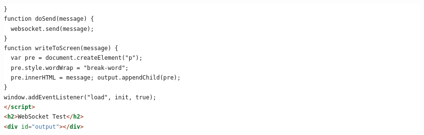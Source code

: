 ```html
}
function doSend(message) { 
  websocket.send(message); 
}
function writeToScreen(message) { 
  var pre = document.createElement("p"); 
  pre.style.wordWrap = "break-word"; 
  pre.innerHTML = message; output.appendChild(pre); 
}
window.addEventListener("load", init, true);  
</script>  
<h2>WebSocket Test</h2>  
<div id="output"></div>
```




[artifact]:                ../../glossary#artifact          "Each Mantis Job has an associated artifact file that contains its source code and JSON configuration."
[artifacts]:               ../../glossary#artifact          "Each Mantis Job has an associated artifact file that contains its source code and JSON configuration."
[artifact file]:           ../../glossary#artifact          "Each Mantis Job has an associated artifact file that contains its source code and JSON configuration."
[artifact files]:          ../../glossary#artifact          "Each Mantis Job has an associated artifact file that contains its source code and JSON configuration."
[autoscale]:               ../../glossary#autoscaling       "You can establish an autoscaling policy for each component of your Mantis Job that governs how Mantis adjusts the number of workers assigned to that component as its workload changes."
[autoscaled]:              ../../glossary#autoscaling       "You can establish an autoscaling policy for each component of your Mantis Job that governs how Mantis adjusts the number of workers assigned to that component as its workload changes."
[autoscales]:              ../../glossary#autoscaling       "You can establish an autoscaling policy for each component of your Mantis Job that governs how Mantis adjusts the number of workers assigned to that component as its workload changes."
[autoscaling]:             ../../glossary#autoscaling       "You can establish an autoscaling policy for each component of your Mantis Job that governs how Mantis adjusts the number of workers assigned to that component as its workload changes."
[scalable]:                ../../glossary#autoscaling       "You can establish an autoscaling policy for each component of your Mantis Job that governs how Mantis adjusts the number of workers assigned to that component as its workload changes."
[AWS]:                     javascript:void(0)          "Amazon Web Services"
[backpressure]:            ../../glossary#backpressure      "Backpressure refers to a set of possible strategies for coping with ReactiveX Observables that produce items more rapidly than their observers consume them."
[Binary compression]:      ../../glossary#binarycompression
[broadcast]:               ../../glossary#broadcast         "In broadcast mode, each worker of your job gets all the data from all workers of the Source Job rather than having that data distributed equally among the workers of your job."
[broadcast mode]:          ../../glossary#broadcast         "In broadcast mode, each worker of your job gets all the data from all workers of the Source Job rather than having that data distributed equally among the workers of your job."
[Cassandra]:               ../../glossary#cassandra         "Apache Cassandra is an open source, distributed database management system."
[cluster]:                 ../../glossary#cluster           "A Mantis Job Cluster is a containing entity for Mantis Jobs. It defines metadata and certain service-level agreements. Job Clusters ease job lifecycle management and job revisioning."
[clusters]:                ../../glossary#cluster           "A Mantis Job Cluster is a containing entity for Mantis Jobs. It defines metadata and certain service-level agreements. Job Clusters ease job lifecycle management and job revisioning."
[cold]:                    ../../glossary#cold              "A cold ReactiveX Observable waits until an observer subscribes to it before it begins to emit items. This means the observer is guaranteed to see the whole Observable sequence from the beginning. This is in contrast to a hot Observable, which may begin emitting items as soon as it is created, even before observers have subscribed to it."
[cold Observable]:         ../../glossary#cold              "A cold ReactiveX Observable waits until an observer subscribes to it before it begins to emit items. This means the observer is guaranteed to see the whole Observable sequence from the beginning. This is in contrast to a hot Observable, which may begin emitting items as soon as it is created, even before observers have subscribed to it."
[cold Observables]:        ../../glossary#cold              "A cold ReactiveX Observable waits until an observer subscribes to it before it begins to emit items. This means the observer is guaranteed to see the whole Observable sequence from the beginning. This is in contrast to a hot Observable, which may begin emitting items as soon as it is created, even before observers have subscribed to it."
[component]:               ../../glossary#component         "A Mantis Job is composed of three types of component: a Source, one or more Processing Stages, and a Sink."
[components]:              ../../glossary#component         "A Mantis Job is composed of three types of component: a Source, one or more Processing Stages, and a Sink."
[custom source]:           ../../glossary#customsource      "In contrast to a Source Job, which is a built-in variety of Source component designed to pull data from a common sort of data source, a custom source typically accesses data from less-common sources or has unusual delivery guarantee semantics."
[custom sources]:          ../../glossary#customsource      "In contrast to a Source Job, which is a built-in variety of Source component designed to pull data from a common sort of data source, a custom source typically accesses data from less-common sources or has unusual delivery guarantee semantics."

[executor]:                ../../glossary#executor          "The stage executor is responsible for loading the bytecode for a Mantis Job and then executing its stages and workers in a coordinated fashion. In the Mesos UI, workers are also referred to as executors."
[executors]:               ../../glossary#executor          "The stage executor is responsible for loading the bytecode for a Mantis Job and then executing its stages and workers in a coordinated fashion. In the Mesos UI, workers are also referred to as executors."
[fast property]: ../../glossary#fastproperties "Fast properties allow you to change the behavior of Netflix services without recompiling and redeploying them."
[fast properties]: ../../glossary#fastproperties "Fast properties allow you to change the behavior of Netflix services without recompiling and redeploying them."
[Fenzo]:                   ../../glossary#fenzo             "Fenzo is a Java library that implements a generic task scheduler for Mesos frameworks."
[grouped]:                 ../../glossary#grouped           "Grouped data is distinguished from scalar data in that each datum is accompanied by a key that indicates what group it belongs to. Grouped data can be processed by a RxJava GroupedObservable or by a MantisGroup."
[grouped data]:            ../../glossary#grouped           "Grouped data is distinguished from scalar data in that each datum is accompanied by a key that indicates what group it belongs to. Grouped data can be processed by a RxJava GroupedObservable or by a MantisGroup."
[GRPC]:                    ../../glossary#grpc              "gRPC is an open-source RPC framework using Protocol Buffers."
[hot]:                     ../../glossary#hot               "A hot ReactiveX Observable may begin emitting items as soon as it is created, even before observers have subscribed to it. This means the observer may miss items that were emitted before the observer subscribed. This is in contrast to a cold Observable, which waits until an observer subscribes to it before it begins to emit items."
[hot Observable]:          ../../glossary#hot               "A hot ReactiveX Observable may begin emitting items as soon as it is created, even before observers have subscribed to it. This means the observer may miss items that were emitted before the observer subscribed. This is in contrast to a cold Observable, which waits until an observer subscribes to it before it begins to emit items."
[hot Observables]:         ../../glossary#hot               "A hot ReactiveX Observable may begin emitting items as soon as it is created, even before observers have subscribed to it. This means the observer may miss items that were emitted before the observer subscribed. This is in contrast to a cold Observable, which waits until an observer subscribes to it before it begins to emit items."
[JMC]:                     ../../glossary#jmc               "Java Mission Control is a tool from Oracle with which developers can monitor and manage Java applications."
[job]:                     ../../glossary#job               "A Mantis Job takes in a stream of data, transforms it by using RxJava operators, and then outputs the results as another stream. It is composed of a Source, one or more Processing Stages, and a Sink."
[jobs]:                    ../../glossary#job               "A Mantis Job takes in a stream of data, transforms it by using RxJava operators, and then outputs the results as another stream. It is composed of a Source, one or more Processing Stages, and a Sink."
[Mantis job]:              ../../glossary#job               "A Mantis Job takes in a stream of data, transforms it by using RxJava operators, and then outputs the results as another stream. It is composed of a Source, one or more Processing Stages, and a Sink."
[Mantis jobs]:             ../../glossary#job               "A Mantis Job takes in a stream of data, transforms it by using RxJava operators, and then outputs the results as another stream. It is composed of a Source, one or more Processing Stages, and a Sink."
[job cluster]:             ../../glossary#jobcluster        "A Mantis Job Cluster is a containing entity for Mantis Jobs. It defines metadata and certain service-level agreements. Job Clusters ease job lifecycle management and job revisioning."
[job clusters]:            ../../glossary#jobcluster        "A Mantis Job Cluster is a containing entity for Mantis Jobs. It defines metadata and certain service-level agreements. Job Clusters ease job lifecycle management and job revisioning."
[Job Master]:              ../../glossary#jobmaster         "If a job is configured with autoscaling, Mantis will add a Job Master component to it as its initial component. This component will send metrics back to Mantis to help it govern the autoscaling process."
[Mantis Master]:           ../../glossary#mantismaster      "The Mantis Master coordinates the execution of [Mantis Jobs] and starts the services on each Worker."
[Kafka]:                   ../../glossary#kafka             "Apache Kafka is a large-scale, distributed streaming platform."
[keyed data]:              ../../glossary#keyed             "Grouped (or keyed) data is distinguished from scalar data in that each datum is accompanied by a key that indicates what group it belongs to. Grouped data can be processed by a RxJava GroupedObservable or by a MantisGroup."
[Keystone]:                ../../glossary#keystone          "Keystone is Netflix’s data backbone, a stream processing platform that focuses on data analytics."
[label]:                   ../../glossary#label             "A label is a text key/value pair that you can add to a Job Cluster or to an individual Job to make it easier to search for or group."
[labels]:                  ../../glossary#label             "A label is a text key/value pair that you can add to a Job Cluster or to an individual Job to make it easier to search for or group."
[Log4j]:                   ../../glossary#log4j             "Log4j is a Java-based logging framework."
[Apache Mesos]:            ../../glossary#mesos             "Apache Mesos is an open-source technique for balancing resources across frameworks in clusters."
[Mesos]:                   ../../glossary#mesos             "Apache Mesos is an open-source technique for balancing resources across frameworks in clusters."
[metadata]:                ../../glossary#metadata          "Mantis inserts metadata into its Job payload. This may include information about where the data came from, for instance. You can define additional metadata to include in the payload when you establish the Job Cluster."
[meta message]:            ../../glossary#metamessage       "A Source Job may occasionally inject meta messages into its data stream that indicate things like data drops."
[meta messages]:           ../../glossary#metamessage       "A Source Job may occasionally inject meta messages into its data stream that indicate things like data drops."
[migration strategy]:      ../../glossary#migration
[migration strategies]:    ../../glossary#migration
[MRE]:                     ../../glossary#mre               "Mantis Publish (a.k.a. Mantis Realtime Events, or MRE) is a library that your application can use to stream events into Mantis while respecting MQL filters."
[Mantis Publish]:          ../../glossary#mantispublish     "Mantis Publish is a library that your application can use to stream events into Mantis while respecting MQL filters."
[Mantis Query Language]:   ../../glossary#MQL               "You use Mantis Query Language to define filters and other data processing that Mantis applies to a Source data stream at its point of origin, so as to reduce the amount of data going over the wire."
[MQL]:                     ../../glossary#MQL               "You use Mantis Query Language to define filters and other data processing that Mantis applies to a Source data stream at its point of origin, so as to reduce the amount of data going over the wire."
[Observable]:              ../../glossary#observable        "In ReactiveX an Observable is the method of processing a stream of data in a way that facilitates its transformation and consumption by observers. Observables come in hot and cold varieties. There is also a GroupedObservable that is specialized to grouped data."
[Observables]:             ../../glossary#observable        "In ReactiveX an Observable is the method of processing a stream of data in a way that facilitates its transformation and consumption by observers. Observables come in hot and cold varieties. There is also a GroupedObservable that is specialized to grouped data."
[parameter]:               ../../glossary#parameter         "A Mantis Job may accept parameters that modify its behavior. You can define these in your Job Cluster definition, and set their values on a per-Job basis."
[parameters]:              ../../glossary#parameter         "A Mantis Job may accept parameters that modify its behavior. You can define these in your Job Cluster definition, and set their values on a per-Job basis."
[Processing Stage]:        ../../glossary#stage             "A Processing Stage component of a Mantis Job transforms the RxJava Observables it obtains from the Source component."
[Processing Stages]:       ../../glossary#stage             "A Processing Stage component of a Mantis Job transforms the RxJava Observables it obtains from the Source component."
[stage]:                   ../../glossary#stage             "A Processing Stage component of a Mantis Job transforms the RxJava Observables it obtains from the Source component."
[stages]:                  ../../glossary#stage             "A Processing Stage component of a Mantis Job transforms the RxJava Observables it obtains from the Source component."
[property]:                ../../glossary#property          "A property is a particular named data value found within events in an event stream."
[properties]:              ../../glossary#property          "A property is a particular named data value found within events in an event stream."
[Reactive Stream]:         ../../glossary#reactivestreams   "Reactive Streams is the latest advance of the ReactiveX project. It is an API for manipulating streams of asynchronous data in a non-blocking fashion, with backpressure."
[Reactive Streams]:        ../../glossary#reactivestreams   "Reactive Streams is the latest advance of the ReactiveX project. It is an API for manipulating streams of asynchronous data in a non-blocking fashion, with backpressure."
[ReactiveX]:               ../../glossary#reactivex         "ReactiveX is a software technique for transforming, combining, reacting to, and managing streams of data. RxJava is an example of a library that implements this technique."
[RxJava]:                  ../../glossary#rxjava            "RxJava is the Java implementation of ReactiveX, a software technique for transforming, combining, reacting to, and managing streams of data."
[downsample]:              ../../glossary#sampling          "Sampling is an MQL strategy for mitigating data volume issues. There are two sampling strategies: Random and Sticky. Random sampling uniformly downsamples the source stream to a percentage of its original volume. Sticky sampling selectively samples data from the source stream based on key values."
[sample]:                  ../../glossary#sampling          "Sampling is an MQL strategy for mitigating data volume issues. There are two sampling strategies: Random and Sticky. Random sampling uniformly downsamples the source stream to a percentage of its original volume. Sticky sampling selectively samples data from the source stream based on key values."
[sampled]:                 ../../glossary#sampling          "Sampling is an MQL strategy for mitigating data volume issues. There are two sampling strategies: Random and Sticky. Random sampling uniformly downsamples the source stream to a percentage of its original volume. Sticky sampling selectively samples data from the source stream based on key values."
[samples]:                 ../../glossary#sampling          "Sampling is an MQL strategy for mitigating data volume issues. There are two sampling strategies: Random and Sticky. Random sampling uniformly downsamples the source stream to a percentage of its original volume. Sticky sampling selectively samples data from the source stream based on key values."
[sampling]:                ../../glossary#sampling          "Sampling is an MQL strategy for mitigating data volume issues. There are two sampling strategies: Random and Sticky. Random sampling uniformly downsamples the source stream to a percentage of its original volume. Sticky sampling selectively samples data from the source stream based on key values."
[scalar]:                  ../../glossary#scalar            "Scalar data is distinguished from keyed or grouped data in that it is not categorized into groups by key. Scalar data can be processed by an ordinary ReactiveX Observable."
[scalar data]:             ../../glossary#scalar            "Scalar data is distinguished from keyed or grouped data in that it is not categorized into groups by key. Scalar data can be processed by an ordinary ReactiveX Observable."
[Sink]:                    ../../glossary#sink              "The Sink is the final component of a Mantis Job. It takes the Observable that has been transformed by the Processing Stage and outputs it in the form of a new data stream."
[Sinks]:                   ../../glossary#sink              "The Sink is the final component of a Mantis Job. It takes the Observable that has been transformed by the Processing Stage and outputs it in the form of a new data stream."
[Sink component]:          ../../glossary#sink              "The Sink is the final component of a Mantis Job. It takes the Observable that has been transformed by the Processing Stage and outputs it in the form of a new data stream."
[service-level agreement]:  ../../glossary#sla               "A service-level agreement, in the Mantis context, is defined on a per-Cluster basis. You use it to configure how many Jobs in the cluster will be in operation at any time, among other things."
[service-level agreements]: ../../glossary#sla               "A service-level agreement, in the Mantis context, is defined on a per-Cluster basis. You use it to configure how many Jobs in the cluster will be in operation at any time, among other things."
[SLA]:                     ../../glossary#sla               "A service-level agreement, in the Mantis context, is defined on a per-Cluster basis. You use it to configure how many Jobs in the cluster will be in operation at any time, among other things."
[Source]:                  ../../glossary#source            "The Source component of a Mantis Job fetches data from a source outside of Mantis and makes it available to the Processing Stage component in the form of an RxJava Observable. There are two varieties of Source: a Source Job and a custom source."
[Sources]:                 ../../glossary#source            "The Source component of a Mantis Job fetches data from a source outside of Mantis and makes it available to the Processing Stage component in the form of an RxJava Observable. There are two varieties of Source: a Source Job and a custom source."
[Source Job]:              ../../glossary#sourcejob         "A Source Job is a Mantis Job that you can use as a Source, which wraps a data source external to Mantis and makes it easier for you to create a job that observes its data."
[Source Jobs]:             ../../glossary#sourcejob         "A Source Job is a Mantis Job that you can use as a Source, which wraps a data source external to Mantis and makes it easier for you to create a job that observes its data."
[Spinnaker]: ../../glossary#spinnaker "Spinnaker is a set of resources that help you deploy and manage resources in the cloud."
[SSE]:                     ../../glossary#sse               "Server-sent events (SSE) are a way for a browser to receive automatic updates from a server through an HTTP connection. Mantis includes an SSE Sink."
[server-sent event]:       ../../glossary#sse               "Server-sent events (SSE) are a way for a browser to receive automatic updates from a server through an HTTP connection. Mantis includes an SSE Sink."
[server-sent events]:      ../../glossary#sse               "Server-sent events (SSE) are a way for a browser to receive automatic updates from a server through an HTTP connection. Mantis includes an SSE Sink."
[transform]:               ../../glossary#transformation    "A transformation acts on each datum from a stream or Observables of data, changing it in some manner before passing it along as a new stream or Observable. Transformations may change data between scalar and grouped forms."
[transformed]:             ../../glossary#transformation    "A transformation acts on each datum from a stream or Observables of data, changing it in some manner before passing it along as a new stream or Observable. Transformations may change data between scalar and grouped forms."
[transforms]:              ../../glossary#transformation    "A transformation acts on each datum from a stream or Observables of data, changing it in some manner before passing it along as a new stream or Observable. Transformations may change data between scalar and grouped forms."
[transformation]:          ../../glossary#transformation    "A transformation acts on each datum from a stream or Observables of data, changing it in some manner before passing it along as a new stream or Observable. Transformations may change data between scalar and grouped forms."
[transformations]:         ../../glossary#transformation    "A transformation acts on each datum from a stream or Observables of data, changing it in some manner before passing it along as a new stream or Observable. Transformations may change data between scalar and grouped forms."
[transient]:               ../../glossary#transient         "A transient (or ephemeral) Mantis Job is automatically killed by Mantis after a certain amount of time has passed since the last subscriber to the job disconnects."
[transient job]:           ../../glossary#transient         "A transient (or ephemeral) Mantis Job is automatically killed by Mantis after a certain amount of time has passed since the last subscriber to the job disconnects."
[transient jobs]:          ../../glossary#transient         "A transient (or ephemeral) Mantis Job is automatically killed by Mantis after a certain amount of time has passed since the last subscriber to the job disconnects."
[WebSocket]:               ../../glossary#websocket         "WebSocket is a two-way, interactive communication channel that works over HTTP. In the Mantis context, it is an alternative to SSE."
[Worker]:                  ../../glossary#worker            "A worker is the smallest unit of work that is scheduled within a Mantis component. You can configure how many resources Mantis allocates to each worker, and Mantis will adjust the number of workers your Mantis component needs based on its autoscaling policy."
[Workers]:                 ../../glossary#worker            "A worker is the smallest unit of work that is scheduled within a Mantis component. You can configure how many resources Mantis allocates to each worker, and Mantis will adjust the number of workers your Mantis component needs based on its autoscaling policy."
[Zookeeper]:               ../../glossary#zookeeper         "Apache Zookeeper is an open-source server that maintains configuration information and other services required by distributed applications."